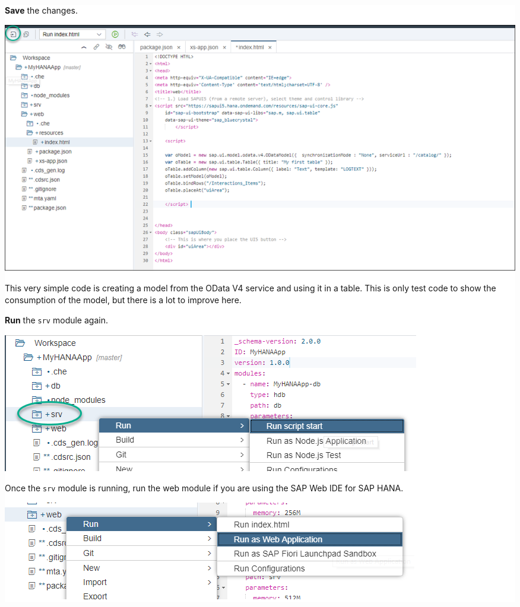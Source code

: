 **Save** the changes.

![Web module](12.png)

This very simple code is creating a model from the OData V4 service and using it in a table. This is only test code to show the consumption of the model, but there is a lot to improve here.

**Run** the `srv` module again.

![Web module](16.png)

Once the `srv` module is running, run the web module if you are using the SAP Web IDE for SAP HANA.

![Web module](17.png)
